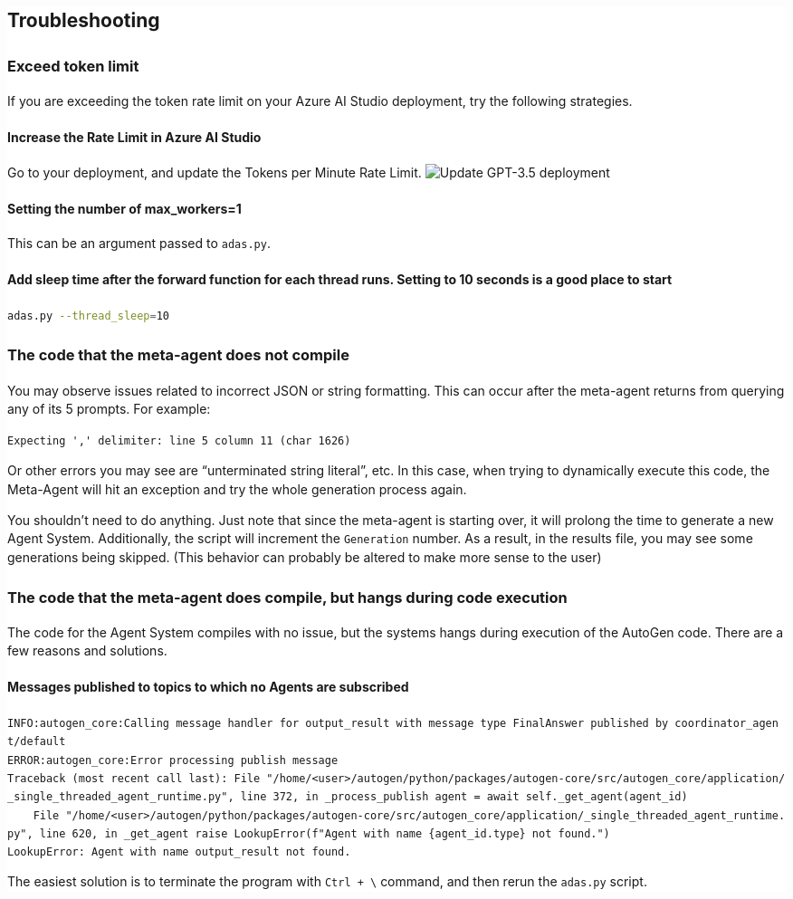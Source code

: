 ## Troubleshooting
### Exceed token limit
If you are exceeding the token rate limit on your Azure AI Studio deployment, try the following strategies.

#### Increase the Rate Limit in Azure AI Studio
Go to your deployment, and update the Tokens per Minute Rate Limit.
![Update GPT-3.5 deployment](./docs/azure_ai_studio_edit_deployment.png)


#### Setting the number of max_workers=1
This can be an argument passed to `adas.py`.

#### Add sleep time after the forward function for each thread runs. Setting to 10 seconds is a good place to start 
```bash
adas.py --thread_sleep=10
```
### The code that the meta-agent does not compile
You may observe issues related to incorrect JSON or string formatting. This can occur after the meta-agent returns from querying any of its 5 prompts. For example:
```
Expecting ',' delimiter: line 5 column 11 (char 1626)
```
Or other errors you may see are “unterminated string literal”, etc. In this case, when trying to dynamically execute this code, the Meta-Agent will hit an exception and try the whole generation process again.

You shouldn’t need to do anything. Just note that since the meta-agent is starting over, it will prolong the time to generate a new Agent System. Additionally, the script will increment the `Generation` number. As a result, in the results file, you may see some generations being skipped. (This behavior can probably be altered to make more sense to the user)

### The code that the meta-agent does compile, but hangs during code execution 

The code for the Agent System compiles with no issue, but the systems hangs during execution of the AutoGen code. There are a few reasons and solutions.

#### Messages published to topics to which no Agents are subscribed 
```
INFO:autogen_core:Calling message handler for output_result with message type FinalAnswer published by coordinator_agent/default
ERROR:autogen_core:Error processing publish message
Traceback (most recent call last): File "/home/<user>/autogen/python/packages/autogen-core/src/autogen_core/application/_single_threaded_agent_runtime.py", line 372, in _process_publish agent = await self._get_agent(agent_id)
    File "/home/<user>/autogen/python/packages/autogen-core/src/autogen_core/application/_single_threaded_agent_runtime.py", line 620, in _get_agent raise LookupError(f"Agent with name {agent_id.type} not found.")
LookupError: Agent with name output_result not found. 
```
The easiest solution is to terminate the program with `Ctrl + \` command, and then rerun the `adas.py` script. 
